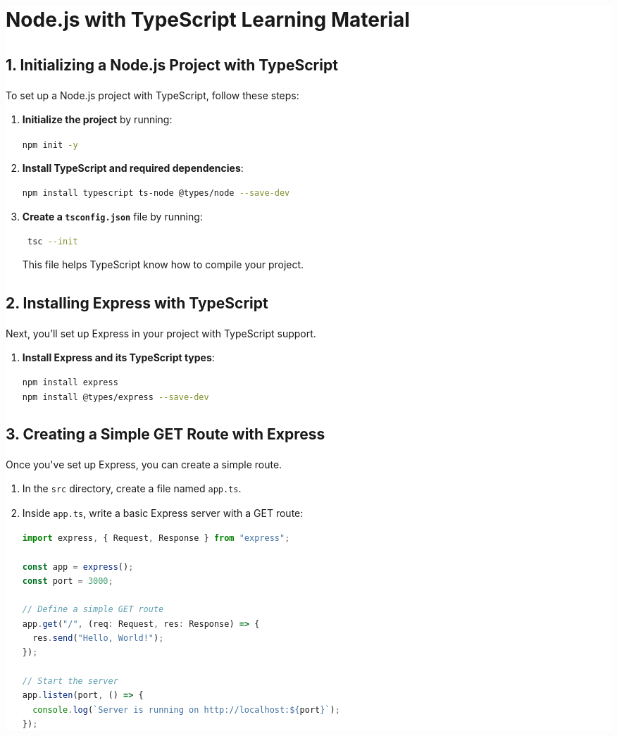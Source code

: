 # Node.js with TypeScript Learning Material

## 1. Initializing a Node.js Project with TypeScript

To set up a Node.js project with TypeScript, follow these steps:

1. **Initialize the project** by running:

   ```bash
   npm init -y
   ```

2. **Install TypeScript and required dependencies**:

   ```bash
   npm install typescript ts-node @types/node --save-dev
   ```

3. **Create a `tsconfig.json`** file by running:

   ```bash
    tsc --init
   ```

   This file helps TypeScript know how to compile your project.

## 2. Installing Express with TypeScript

Next, you’ll set up Express in your project with TypeScript support.

1. **Install Express and its TypeScript types**:

   ```bash
   npm install express
   npm install @types/express --save-dev
   ```

## 3. Creating a Simple GET Route with Express

Once you've set up Express, you can create a simple route.

1. In the `src` directory, create a file named `app.ts`.

2. Inside `app.ts`, write a basic Express server with a GET route:

   ```ts
   import express, { Request, Response } from "express";

   const app = express();
   const port = 3000;

   // Define a simple GET route
   app.get("/", (req: Request, res: Response) => {
     res.send("Hello, World!");
   });

   // Start the server
   app.listen(port, () => {
     console.log(`Server is running on http://localhost:${port}`);
   });
   ```
